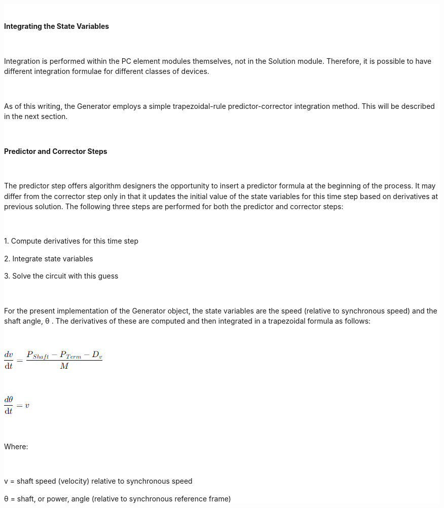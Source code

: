&nbsp;

**Integrating the State Variables**

&nbsp;

Integration is performed within the PC element modules themselves, not in the Solution module. Therefore, it is possible to have different integration formulae for different classes of devices.

&nbsp;

As of this writing, the Generator employs a simple trapezoidal-rule predictor-corrector integration method. This will be described in the next section.

&nbsp;

**Predictor and Corrector Steps**

&nbsp;

The predictor step offers algorithm designers the opportunity to insert a predictor formula at the beginning of the process. It may differ from the corrector step only in that it updates the initial value of the state variables for this time step based on derivatives at previous solution. The following three steps are performed for both the predictor and corrector steps:

&nbsp;

&#49;. Compute derivatives for this time step

&#50;. Integrate state variables

&#51;. Solve the circuit with this guess

&nbsp;

For the present implementation of the Generator object, the state variables are the speed (relative to synchronous speed) and the shaft angle, θ . The derivatives of these are computed and then integrated in a trapezoidal formula as follows:

&nbsp;

![Image](<lib/eq80.png>)

&nbsp;

![Image](<lib/eq81.png>)

&nbsp;

Where:&nbsp;

&nbsp;

v = shaft speed (velocity) relative to synchronous speed

θ = shaft, or power, angle (relative to synchronous reference frame)
